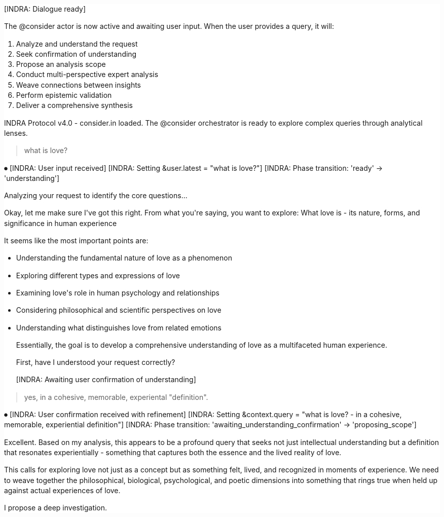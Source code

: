   [INDRA: Dialogue ready]

  The @consider actor is now active and awaiting user input. When the user provides a query, it will:

  1. Analyze and understand the request
  2. Seek confirmation of understanding
  3. Propose an analysis scope
  4. Conduct multi-perspective expert analysis
  5. Weave connections between insights
  6. Perform epistemic validation
  7. Deliver a comprehensive synthesis

  INDRA Protocol v4.0 - consider.in loaded. The @consider orchestrator is ready to explore complex queries through analytical lenses.

> what is love?

⏺ [INDRA: User input received]
  [INDRA: Setting &user.latest = "what is love?"]
  [INDRA: Phase transition: 'ready' → 'understanding']

  Analyzing your request to identify the core questions...

  Okay, let me make sure I've got this right. From what you're saying, you want to explore: What love is - its nature, forms, and significance in human experience

  It seems like the most important points are:

- Understanding the fundamental nature of love as a phenomenon
- Exploring different types and expressions of love
- Examining love's role in human psychology and relationships
- Considering philosophical and scientific perspectives on love
- Understanding what distinguishes love from related emotions

  Essentially, the goal is to develop a comprehensive understanding of love as a multifaceted human experience.

  First, have I understood your request correctly?

  [INDRA: Awaiting user confirmation of understanding]

> yes, in a cohesive, memorable, experiental "definition".

⏺ [INDRA: User confirmation received with refinement]
  [INDRA: Setting &context.query = "what is love? - in a cohesive, memorable, experiential definition"]
  [INDRA: Phase transition: 'awaiting_understanding_confirmation' → 'proposing_scope']

  Excellent. Based on my analysis, this appears to be a profound query that seeks not just intellectual understanding but a definition that resonates experientially -
  something that captures both the essence and the lived reality of love.

  This calls for exploring love not just as a concept but as something felt, lived, and recognized in moments of experience. We need to weave together the philosophical,
  biological, psychological, and poetic dimensions into something that rings true when held up against actual experiences of love.

  I propose a deep investigation.
